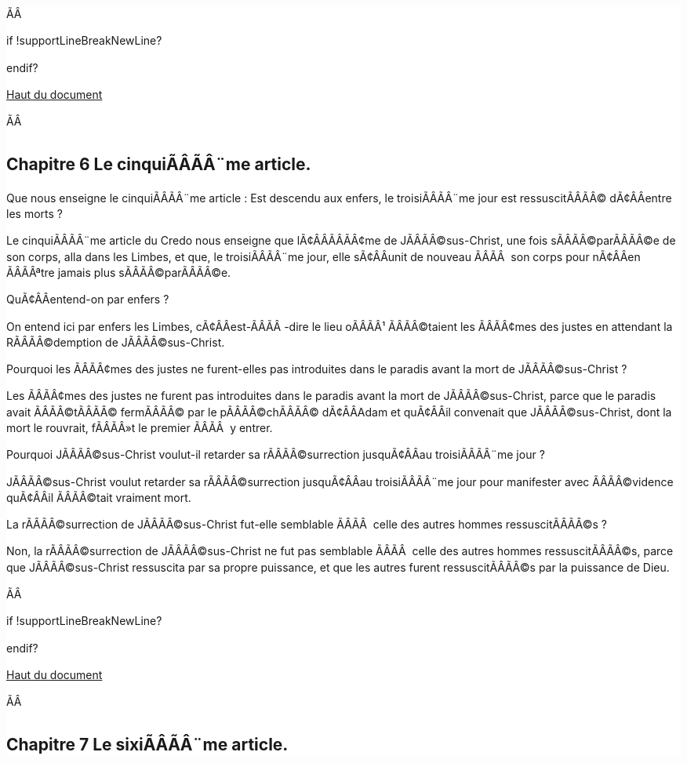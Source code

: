 ÃÂ

if !supportLineBreakNewLine?

endif?

[Haut du document](#_top)

ÃÂ

## Chapitre 6 Le cinquiÃÂÃÂ¨me article.

Que nous enseigne le cinquiÃÂÃÂ¨me article : Est descendu aux enfers, le
troisiÃÂÃÂ¨me jour est ressuscitÃÂÃÂ© dÃ¢ÂÂentre les morts ?

Le cinquiÃÂÃÂ¨me article du Credo nous enseigne que lÃ¢ÂÂÃÂÃÂ¢me de JÃÂÃÂ©sus-Christ,
une fois sÃÂÃÂ©parÃÂÃÂ©e de son corps, alla dans les Limbes, et que, le troisiÃÂÃÂ¨me jour,
elle sÃ¢ÂÂunit de nouveau ÃÂÃÂ  son corps pour nÃ¢ÂÂen ÃÂÃÂªtre jamais plus
sÃÂÃÂ©parÃÂÃÂ©e.

QuÃ¢ÂÂentend-on par enfers ?

On entend ici par enfers les Limbes, cÃ¢ÂÂest-ÃÂÃÂ -dire le lieu oÃÂÃÂ¹ ÃÂÃÂ©taient
les ÃÂÃÂ¢mes des justes en attendant la RÃÂÃÂ©demption de JÃÂÃÂ©sus-Christ.

Pourquoi les ÃÂÃÂ¢mes des justes ne furent-elles pas introduites dans le paradis
avant la mort de JÃÂÃÂ©sus-Christ ?

Les ÃÂÃÂ¢mes des justes ne furent pas introduites dans le paradis avant la mort
de JÃÂÃÂ©sus-Christ, parce que le paradis avait ÃÂÃÂ©tÃÂÃÂ© fermÃÂÃÂ© par le pÃÂÃÂ©chÃÂÃÂ© dÃ¢ÂÂAdam
et quÃ¢ÂÂil convenait que JÃÂÃÂ©sus-Christ, dont la mort le rouvrait, fÃÂÃÂ»t le
premier ÃÂÃÂ  y entrer.

Pourquoi JÃÂÃÂ©sus-Christ voulut-il retarder sa rÃÂÃÂ©surrection jusquÃ¢ÂÂau
troisiÃÂÃÂ¨me jour ?

JÃÂÃÂ©sus-Christ voulut retarder sa rÃÂÃÂ©surrection jusquÃ¢ÂÂau troisiÃÂÃÂ¨me jour
pour manifester avec ÃÂÃÂ©vidence quÃ¢ÂÂil ÃÂÃÂ©tait vraiment mort.

La rÃÂÃÂ©surrection de JÃÂÃÂ©sus-Christ fut-elle semblable ÃÂÃÂ  celle des autres hommes
ressuscitÃÂÃÂ©s ?

Non, la rÃÂÃÂ©surrection de JÃÂÃÂ©sus-Christ ne fut pas semblable ÃÂÃÂ  celle des autres
hommes ressuscitÃÂÃÂ©s, parce que JÃÂÃÂ©sus-Christ ressuscita par sa propre puissance,
et que les autres furent ressuscitÃÂÃÂ©s par la puissance de Dieu.

ÃÂ

if !supportLineBreakNewLine?

endif?

[Haut du document](#_top)

ÃÂ

## Chapitre 7 Le sixiÃÂÃÂ¨me article.
